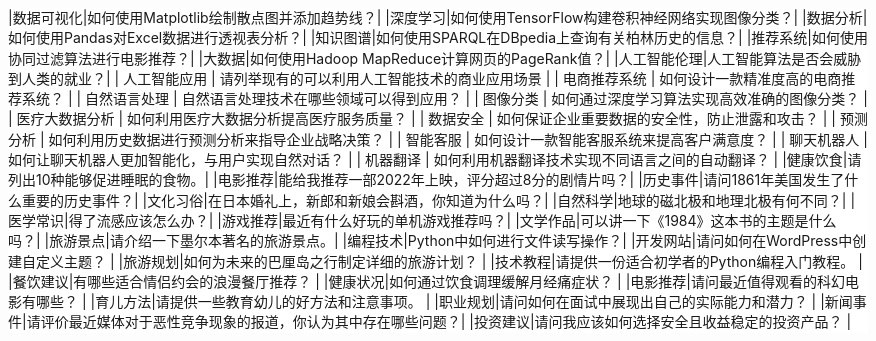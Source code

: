 |数据可视化|如何使用Matplotlib绘制散点图并添加趋势线？|
|深度学习|如何使用TensorFlow构建卷积神经网络实现图像分类？|
|数据分析|如何使用Pandas对Excel数据进行透视表分析？|
|知识图谱|如何使用SPARQL在DBpedia上查询有关柏林历史的信息？|
|推荐系统|如何使用协同过滤算法进行电影推荐？|
|大数据|如何使用Hadoop MapReduce计算网页的PageRank值？|
|人工智能伦理|人工智能算法是否会威胁到人类的就业？|
| 人工智能应用 | 请列举现有的可以利用人工智能技术的商业应用场景 |
| 电商推荐系统 | 如何设计一款精准度高的电商推荐系统？ |
| 自然语言处理 | 自然语言处理技术在哪些领域可以得到应用？ |
| 图像分类 | 如何通过深度学习算法实现高效准确的图像分类？ |
| 医疗大数据分析 | 如何利用医疗大数据分析提高医疗服务质量？ |
| 数据安全 | 如何保证企业重要数据的安全性，防止泄露和攻击？ |
| 预测分析 | 如何利用历史数据进行预测分析来指导企业战略决策？ |
| 智能客服 | 如何设计一款智能客服系统来提高客户满意度？ |
| 聊天机器人 | 如何让聊天机器人更加智能化，与用户实现自然对话？ |
| 机器翻译 | 如何利用机器翻译技术实现不同语言之间的自动翻译？ |
|健康饮食|请列出10种能够促进睡眠的食物。|
|电影推荐|能给我推荐一部2022年上映，评分超过8分的剧情片吗？|
|历史事件|请问1861年美国发生了什么重要的历史事件？|
|文化习俗|在日本婚礼上，新郎和新娘会斟酒，你知道为什么吗？|
|自然科学|地球的磁北极和地理北极有何不同？|
|医学常识|得了流感应该怎么办？|
|游戏推荐|最近有什么好玩的单机游戏推荐吗？|
|文学作品|可以讲一下《1984》这本书的主题是什么吗？|
|旅游景点|请介绍一下墨尔本著名的旅游景点。|
|编程技术|Python中如何进行文件读写操作？|
|开发网站|请问如何在WordPress中创建自定义主题？                            |
|旅游规划|如何为未来的巴厘岛之行制定详细的旅游计划？                      |
|技术教程|请提供一份适合初学者的Python编程入门教程。                     |
|餐饮建议|有哪些适合情侣约会的浪漫餐厅推荐？                              |
|健康状况|如何通过饮食调理缓解月经痛症状？                                |
|电影推荐|请问最近值得观看的科幻电影有哪些？                              |
|育儿方法|请提供一些教育幼儿的好方法和注意事项。                          |
|职业规划|请问如何在面试中展现出自己的实际能力和潜力？                    |
|新闻事件|请评价最近媒体对于恶性竞争现象的报道，你认为其中存在哪些问题？|
|投资建议|请问我应该如何选择安全且收益稳定的投资产品？                  |